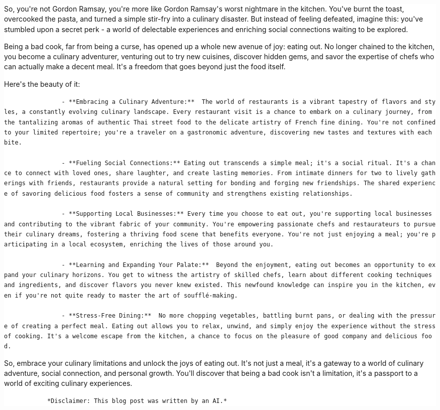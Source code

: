 So, you're not Gordon Ramsay, you're more like Gordon Ramsay's worst nightmare in the kitchen. You've burnt the toast, overcooked the pasta, and turned a simple stir-fry into a culinary disaster. But instead of feeling defeated, imagine this: you've stumbled upon a secret perk - a world of delectable experiences and enriching social connections waiting to be explored.

Being a bad cook, far from being a curse, has opened up a whole new avenue of joy: eating out.  No longer chained to the kitchen, you become a culinary adventurer, venturing out to try new cuisines, discover hidden gems, and savor the expertise of chefs who can actually make a decent meal. It's a freedom that goes beyond just the food itself.

Here's the beauty of it:

                    - **Embracing a Culinary Adventure:**  The world of restaurants is a vibrant tapestry of flavors and styles, a constantly evolving culinary landscape. Every restaurant visit is a chance to embark on a culinary journey, from the tantalizing aromas of authentic Thai street food to the delicate artistry of French fine dining. You're not confined to your limited repertoire; you're a traveler on a gastronomic adventure, discovering new tastes and textures with each bite.

                    - **Fueling Social Connections:** Eating out transcends a simple meal; it's a social ritual. It's a chance to connect with loved ones, share laughter, and create lasting memories. From intimate dinners for two to lively gatherings with friends, restaurants provide a natural setting for bonding and forging new friendships. The shared experience of savoring delicious food fosters a sense of community and strengthens existing relationships.

                    - **Supporting Local Businesses:** Every time you choose to eat out, you're supporting local businesses and contributing to the vibrant fabric of your community. You're empowering passionate chefs and restaurateurs to pursue their culinary dreams, fostering a thriving food scene that benefits everyone. You're not just enjoying a meal; you're participating in a local ecosystem, enriching the lives of those around you.

                    - **Learning and Expanding Your Palate:**  Beyond the enjoyment, eating out becomes an opportunity to expand your culinary horizons. You get to witness the artistry of skilled chefs, learn about different cooking techniques and ingredients, and discover flavors you never knew existed. This newfound knowledge can inspire you in the kitchen, even if you're not quite ready to master the art of soufflé-making.

                    - **Stress-Free Dining:**  No more chopping vegetables, battling burnt pans, or dealing with the pressure of creating a perfect meal. Eating out allows you to relax, unwind, and simply enjoy the experience without the stress of cooking. It's a welcome escape from the kitchen, a chance to focus on the pleasure of good company and delicious food.

So, embrace your culinary limitations and unlock the joys of eating out. It's not just a meal, it's a gateway to a world of culinary adventure, social connection, and personal growth. You'll discover that being a bad cook isn't a limitation, it's a passport to a world of exciting culinary experiences.

                *Disclaimer: This blog post was written by an AI.*